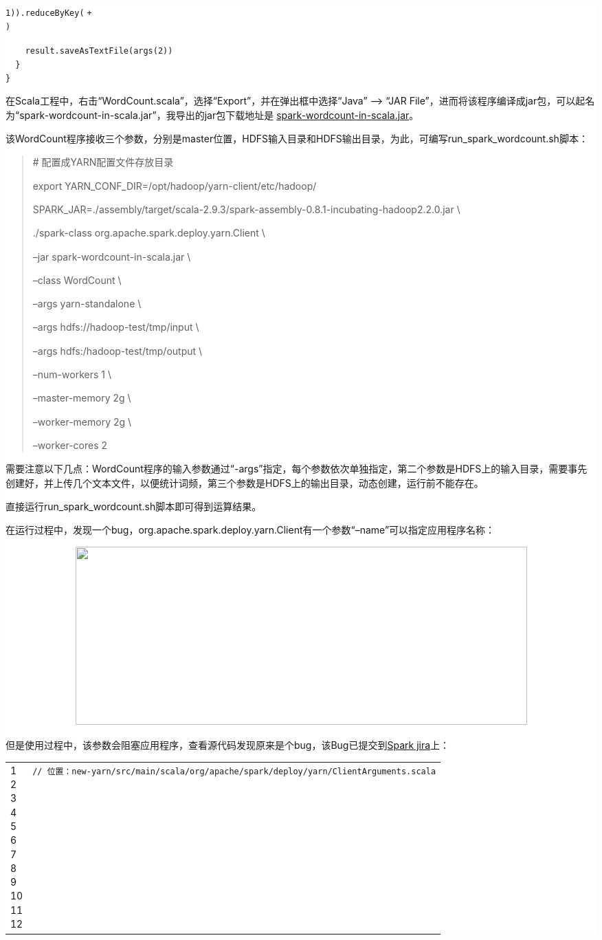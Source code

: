 <code class="scala value">1</code><code class="scala plain">)).reduceByKey(</code><code class="scala keyword">_</code>
<code class="scala plain">+ </code><code class="scala keyword">_</code><code class="scala plain">)</code></div>
<div class="line number14 index13 alt1"><code class="scala spaces">    </code><code class="scala plain">result.saveAsTextFile(args(</code><code class="scala value">2</code><code class="scala plain">))</code></div>
<div class="line number15 index14 alt2"><code class="scala spaces">  </code><code class="scala plain">}</code></div>
<div class="line number16 index15 alt1"><code class="scala plain">}</code></div>
</div>
</td>
</tr></tbody></table></div>
</div>
<p>在Scala工程中，右击“WordCount.scala”，选择“Export”，并在弹出框中选择“Java” –&gt; “JAR File”，进而将该程序编译成jar包，可以起名为“spark-wordcount-in-scala.jar”，我导出的jar包下载地址是
<a href="http://kanboxshare.com/link/khGIHySIDoEg8SMP96C2PUVeLmQrHyI9BeZFGMOmRX9svM3UOu2dPT66Md4a0ZkQCKZeGiKJvHfUvM3wbLO4XeorAn3V2kvZ8V7Qq" rel="nofollow">
spark-wordcount-in-scala.jar</a>。</p>
<p>该WordCount程序接收三个参数，分别是master位置，HDFS输入目录和HDFS输出目录，为此，可编写run_spark_wordcount.sh脚本：</p>
<blockquote>
<p># 配置成YARN配置文件存放目录</p>
<p>export YARN_CONF_DIR=/opt/hadoop/yarn-client/etc/hadoop/</p>
<p>SPARK_JAR=./assembly/target/scala-2.9.3/spark-assembly-0.8.1-incubating-hadoop2.2.0.jar \</p>
<p>./spark-class org.apache.spark.deploy.yarn.Client \</p>
<p>–jar spark-wordcount-in-scala.jar \</p>
<p>–class WordCount \</p>
<p>–args yarn-standalone \</p>
<p>–args hdfs://hadoop-test/tmp/input \</p>
<p>–args hdfs:/hadoop-test/tmp/output \</p>
<p>–num-workers 1 \</p>
<p>–master-memory 2g \</p>
<p>–worker-memory 2g \</p>
<p>–worker-cores 2</p>
</blockquote>
<p>需要注意以下几点：WordCount程序的输入参数通过“-args”指定，每个参数依次单独指定，第二个参数是HDFS上的输入目录，需要事先创建好，并上传几个文本文件，以便统计词频，第三个参数是HDFS上的输出目录，动态创建，运行前不能存在。</p>
<p>直接运行run_spark_wordcount.sh脚本即可得到运算结果。</p>
<p>在运行过程中，发现一个bug，org.apache.spark.deploy.yarn.Client有一个参数“–name”可以指定应用程序名称：</p>
<p style="text-align:center;"><a href="http://dongxicheng.org/wp-content/uploads/2013/12/spark-yarn-client-cli.jpg" rel="nofollow"><img class="aligncenter size-full wp-image-2985" title="spark-yarn-client-cli" src="http://dongxicheng.org/wp-content/uploads/2013/12/spark-yarn-client-cli.jpg" alt="" height="259" width="657"></a></p>
<p>但是使用过程中，该参数会阻塞应用程序，查看源代码发现原来是个bug，该Bug已提交到<a href="https://spark-project.atlassian.net/browse/SPARK-1003" rel="nofollow">Spark jira</a>上：</p>
<div>
<div id="highlighter_921452" class="syntaxhighlighter scala">
<table border="0" cellpadding="0" cellspacing="0"><tbody><tr><td class="gutter">
<div class="line number1 index0 alt2">1</div>
<div class="line number2 index1 alt1">2</div>
<div class="line number3 index2 alt2">3</div>
<div class="line number4 index3 alt1">4</div>
<div class="line number5 index4 alt2">5</div>
<div class="line number6 index5 alt1">6</div>
<div class="line number7 index6 alt2">7</div>
<div class="line number8 index7 alt1">8</div>
<div class="line number9 index8 alt2">9</div>
<div class="line number10 index9 alt1">10</div>
<div class="line number11 index10 alt2">11</div>
<div class="line number12 index11 alt1">12</div>
</td>
<td class="code">
<div>
<div class="line number1 index0 alt2"><code class="scala comments">// 位置：new-yarn/src/main/scala/org/apache/spark/deploy/yarn/ClientArguments.scala</code></div>